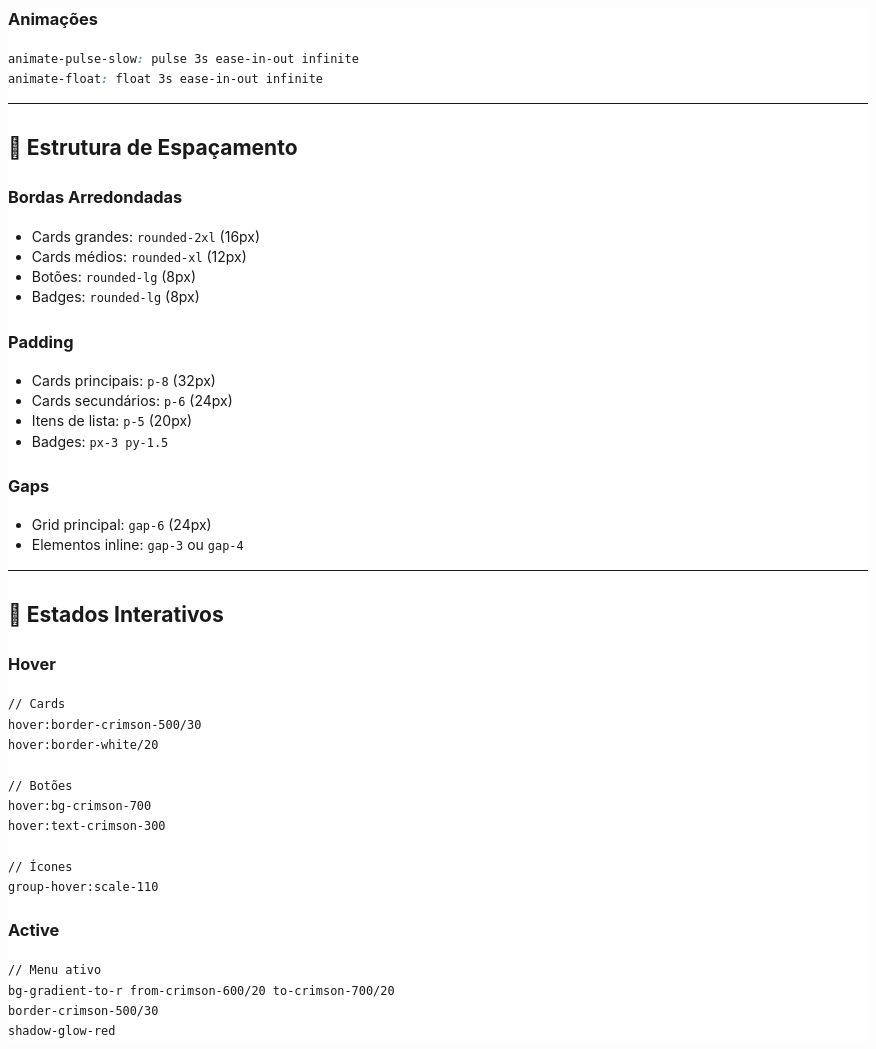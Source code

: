 ### Animações
```css
animate-pulse-slow: pulse 3s ease-in-out infinite
animate-float: float 3s ease-in-out infinite
```

---

## 📐 Estrutura de Espaçamento

### Bordas Arredondadas
- Cards grandes: `rounded-2xl` (16px)
- Cards médios: `rounded-xl` (12px)
- Botões: `rounded-lg` (8px)
- Badges: `rounded-lg` (8px)

### Padding
- Cards principais: `p-8` (32px)
- Cards secundários: `p-6` (24px)
- Itens de lista: `p-5` (20px)
- Badges: `px-3 py-1.5`

### Gaps
- Grid principal: `gap-6` (24px)
- Elementos inline: `gap-3` ou `gap-4`

---

## 🎯 Estados Interativos

### Hover
```tsx
// Cards
hover:border-crimson-500/30
hover:border-white/20

// Botões
hover:bg-crimson-700
hover:text-crimson-300

// Ícones
group-hover:scale-110
```

### Active
```tsx
// Menu ativo
bg-gradient-to-r from-crimson-600/20 to-crimson-700/20
border-crimson-500/30
shadow-glow-red
```
